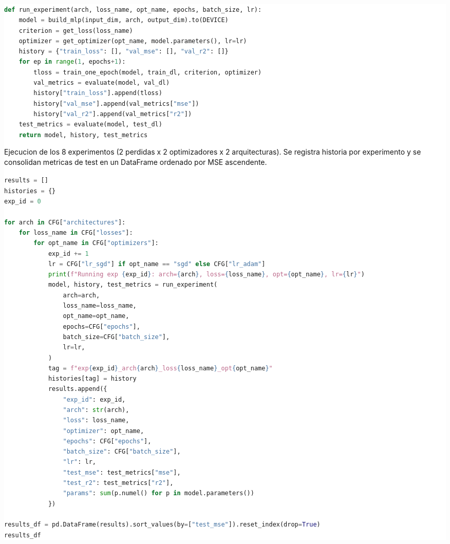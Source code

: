 
```python
def run_experiment(arch, loss_name, opt_name, epochs, batch_size, lr):
    model = build_mlp(input_dim, arch, output_dim).to(DEVICE)
    criterion = get_loss(loss_name)
    optimizer = get_optimizer(opt_name, model.parameters(), lr=lr)
    history = {"train_loss": [], "val_mse": [], "val_r2": []}
    for ep in range(1, epochs+1):
        tloss = train_one_epoch(model, train_dl, criterion, optimizer)
        val_metrics = evaluate(model, val_dl)
        history["train_loss"].append(tloss)
        history["val_mse"].append(val_metrics["mse"])
        history["val_r2"].append(val_metrics["r2"])
    test_metrics = evaluate(model, test_dl)
    return model, history, test_metrics

```

Ejecucion de los 8 experimentos (2 perdidas x 2 optimizadores x 2 arquitecturas). Se registra historia por experimento y se consolidan metricas de test en un DataFrame ordenado por MSE ascendente.


```python
results = []
histories = {}
exp_id = 0

for arch in CFG["architectures"]:
    for loss_name in CFG["losses"]:
        for opt_name in CFG["optimizers"]:
            exp_id += 1
            lr = CFG["lr_sgd"] if opt_name == "sgd" else CFG["lr_adam"]
            print(f"Running exp {exp_id}: arch={arch}, loss={loss_name}, opt={opt_name}, lr={lr}")
            model, history, test_metrics = run_experiment(
                arch=arch,
                loss_name=loss_name,
                opt_name=opt_name,
                epochs=CFG["epochs"],
                batch_size=CFG["batch_size"],
                lr=lr,
            )
            tag = f"exp{exp_id}_arch{arch}_loss{loss_name}_opt{opt_name}"
            histories[tag] = history
            results.append({
                "exp_id": exp_id,
                "arch": str(arch),
                "loss": loss_name,
                "optimizer": opt_name,
                "epochs": CFG["epochs"],
                "batch_size": CFG["batch_size"],
                "lr": lr,
                "test_mse": test_metrics["mse"],
                "test_r2": test_metrics["r2"],
                "params": sum(p.numel() for p in model.parameters())
            })

results_df = pd.DataFrame(results).sort_values(by=["test_mse"]).reset_index(drop=True)
results_df

```
